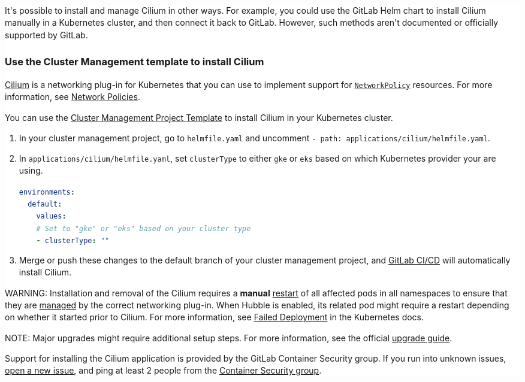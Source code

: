 It's possible to install and manage Cilium in other ways. For example, you could use the GitLab Helm
chart to install Cilium manually in a Kubernetes cluster, and then connect it back to GitLab.
However, such methods aren't documented or officially supported by GitLab.

### Use the Cluster Management template to install Cilium

[Cilium](https://cilium.io/) is a networking plug-in for Kubernetes that you can use to implement
support for [`NetworkPolicy`](https://kubernetes.io/docs/concepts/services-networking/network-policies/)
resources. For more information, see [Network Policies](../../../../../topics/autodevops/stages.md#network-policy).

You can use the [Cluster Management Project Template](../../../../clusters/management_project_template.md)
to install Cilium in your Kubernetes cluster.

1. In your cluster management project, go to `helmfile.yaml` and uncomment `- path: applications/cilium/helmfile.yaml`.
1. In `applications/cilium/helmfile.yaml`, set `clusterType` to either `gke` or `eks` based on which Kubernetes provider your are using.

    ```yaml
    environments:
      default:
        values:
        # Set to "gke" or "eks" based on your cluster type
        - clusterType: ""
    ```

1. Merge or push these changes to the default branch of your cluster management project,
and [GitLab CI/CD](../../../../../ci/index.md) will automatically install Cilium.

WARNING:
Installation and removal of the Cilium requires a **manual**
[restart](https://docs.cilium.io/en/stable/gettingstarted/k8s-install-helm/#restart-unmanaged-pods)
of all affected pods in all namespaces to ensure that they are
[managed](https://docs.cilium.io/en/stable/operations/troubleshooting/#ensure-managed-pod)
by the correct networking plug-in. When Hubble is enabled, its related pod might require a
restart depending on whether it started prior to Cilium. For more information, see
[Failed Deployment](https://kubernetes.io/docs/concepts/workloads/controllers/deployment/#failed-deployment)
in the Kubernetes docs.

NOTE:
Major upgrades might require additional setup steps. For more information, see
the official [upgrade guide](https://docs.cilium.io/en/stable/operations/upgrade/).

Support for installing the Cilium application is provided by the
GitLab Container Security group. If you run into unknown issues,
[open a new issue](https://gitlab.com/gitlab-org/gitlab/-/issues/new), and ping at
least 2 people from the
[Container Security group](https://about.gitlab.com/handbook/product/categories/#container-security-group).
